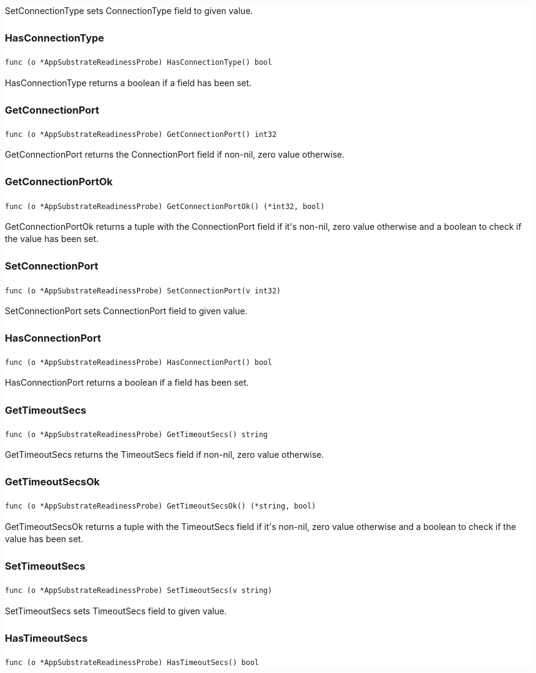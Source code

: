 SetConnectionType sets ConnectionType field to given value.

### HasConnectionType

`func (o *AppSubstrateReadinessProbe) HasConnectionType() bool`

HasConnectionType returns a boolean if a field has been set.

### GetConnectionPort

`func (o *AppSubstrateReadinessProbe) GetConnectionPort() int32`

GetConnectionPort returns the ConnectionPort field if non-nil, zero value otherwise.

### GetConnectionPortOk

`func (o *AppSubstrateReadinessProbe) GetConnectionPortOk() (*int32, bool)`

GetConnectionPortOk returns a tuple with the ConnectionPort field if it's non-nil, zero value otherwise
and a boolean to check if the value has been set.

### SetConnectionPort

`func (o *AppSubstrateReadinessProbe) SetConnectionPort(v int32)`

SetConnectionPort sets ConnectionPort field to given value.

### HasConnectionPort

`func (o *AppSubstrateReadinessProbe) HasConnectionPort() bool`

HasConnectionPort returns a boolean if a field has been set.

### GetTimeoutSecs

`func (o *AppSubstrateReadinessProbe) GetTimeoutSecs() string`

GetTimeoutSecs returns the TimeoutSecs field if non-nil, zero value otherwise.

### GetTimeoutSecsOk

`func (o *AppSubstrateReadinessProbe) GetTimeoutSecsOk() (*string, bool)`

GetTimeoutSecsOk returns a tuple with the TimeoutSecs field if it's non-nil, zero value otherwise
and a boolean to check if the value has been set.

### SetTimeoutSecs

`func (o *AppSubstrateReadinessProbe) SetTimeoutSecs(v string)`

SetTimeoutSecs sets TimeoutSecs field to given value.

### HasTimeoutSecs

`func (o *AppSubstrateReadinessProbe) HasTimeoutSecs() bool`
